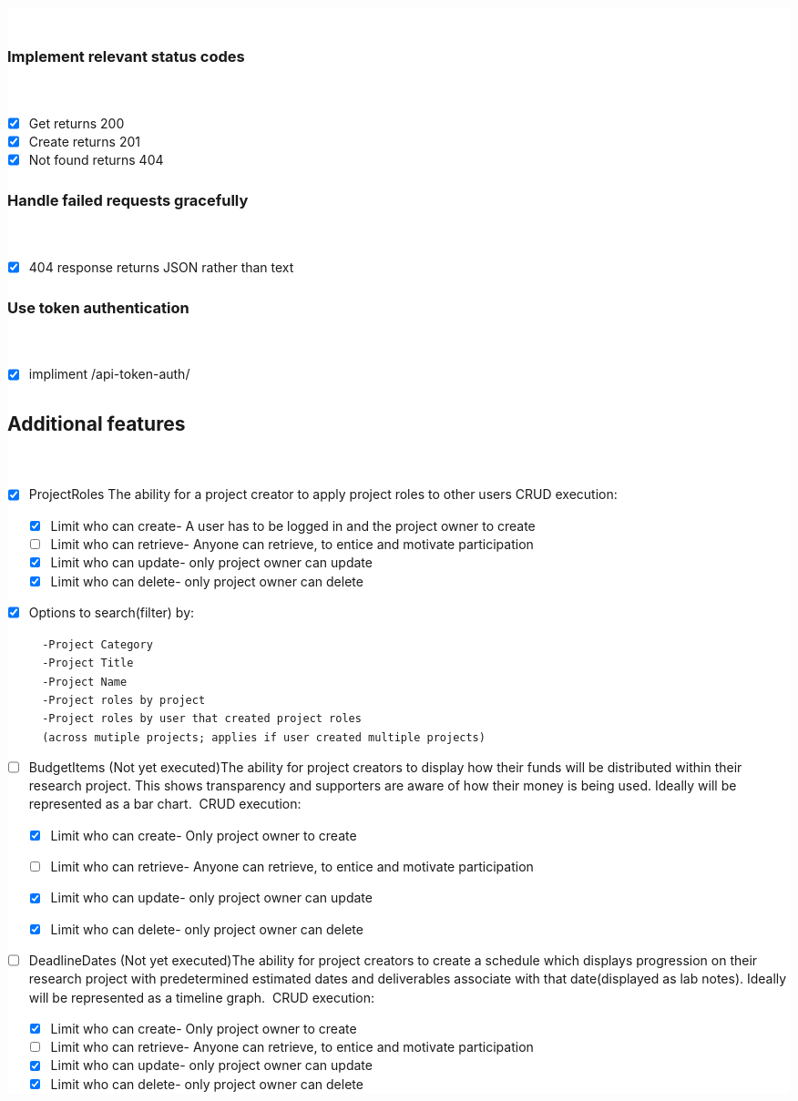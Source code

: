 ​
### Implement relevant status codes
​
- [X] Get returns 200
- [X] Create returns 201
- [X] Not found returns 404
​
### Handle failed requests gracefully 
​
- [X] 404 response returns JSON rather than text
​
### Use token authentication
​
- [X] impliment /api-token-auth/
​
## Additional features
​
- [X] ProjectRoles
  The ability for a project creator to apply project roles to other users
​
 CRUD execution:
  - [X] Limit who can create- A user has to be logged in and the project owner to create
  - [ ] Limit who can retrieve- Anyone can retrieve, to entice and motivate participation
  - [X] Limit who can update- only project owner can update
  - [X] Limit who can delete- only project owner can delete
​
- [X] Options to search(filter) by:

        -Project Category
        -Project Title
        -Project Name
        -Project roles by project
        -Project roles by user that created project roles
        (across mutiple projects; applies if user created multiple projects)

- [ ] BudgetItems (Not yet executed)
​The ability for project creators to display how their funds will be distributed within their research project. This shows transparency and supporters are aware of how their money is being used.
Ideally will be represented as a bar chart.
​
CRUD execution:
  - [X] Limit who can create- Only project owner to create
  - [ ] Limit who can retrieve- Anyone can retrieve, to entice and motivate participation
  - [X] Limit who can update- only project owner can update
  - [X] Limit who can delete- only project owner can delete


- [ ] DeadlineDates (Not yet executed)
​The ability for project creators to create a schedule which displays progression on their research project with predetermined estimated dates and deliverables associate with that date(displayed as lab notes). 
Ideally will be represented as a timeline graph.
​
CRUD execution:
  - [X] Limit who can create- Only project owner to create
  - [ ] Limit who can retrieve- Anyone can retrieve, to entice and motivate participation
  - [X] Limit who can update- only project owner can update
  - [X] Limit who can delete- only project owner can delete
